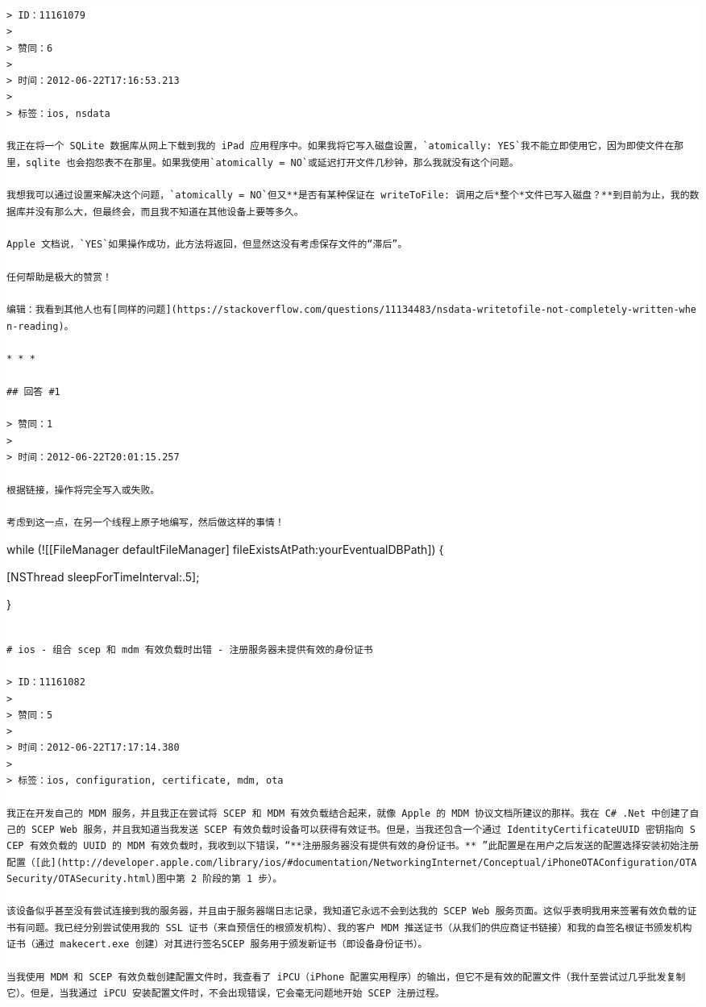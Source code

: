 ```
> ID：11161079
> 
> 赞同：6
> 
> 时间：2012-06-22T17:16:53.213
> 
> 标签：ios, nsdata

我正在将一个 SQLite 数据库从网上下载到我的 iPad 应用程序中。如果我将它写入磁盘设置，`atomically: YES`我不能立即使用它，因为即使文件在那里，sqlite 也会抱怨表不在那里。如果我使用`atomically = NO`或延迟打开文件几秒钟，那么我就没有这个问题。

我想我可以通过设置来解决这个问题，`atomically = NO`但又**是否有某种保证在 writeToFile: 调用之后*整个*文件已写入磁盘？**到目前为止，我的数据库并没有那么大，但最终会，而且我不知道在其他设备上要等多久。

Apple 文档说，`YES`如果操作成功，此方法将返回，但显然这没有考虑保存文件的“滞后”。

任何帮助是极大的赞赏！

编辑：我看到其他人也有[同样的问题](https://stackoverflow.com/questions/11134483/nsdata-writetofile-not-completely-written-when-reading)。

* * *

## 回答 #1

> 赞同：1
> 
> 时间：2012-06-22T20:01:15.257

根据链接，操作将完全写入或失败。

考虑到这一点，在另一个线程上原子地编写，然后做这样的事情！

```
while (![[FileManager defaultFileManager] fileExistsAtPath:yourEventualDBPath]) {

[NSThread sleepForTimeInterval:.5];

} 
```

# ios - 组合 scep 和 mdm 有效负载时出错 - 注册服务器未提供有效的身份证书

> ID：11161082
> 
> 赞同：5
> 
> 时间：2012-06-22T17:17:14.380
> 
> 标签：ios, configuration, certificate, mdm, ota

我正在开发自己的 MDM 服务，并且我正在尝试将 SCEP 和 MDM 有效负载结合起来，就像 Apple 的 MDM 协议文档所建议的那样。我在 C# .Net 中创建了自己的 SCEP Web 服务，并且我知道当我发送 SCEP 有效负载时设备可以获得有效证书。但是，当我还包含一个通过 IdentityCertificateUUID 密钥指向 SCEP 有效负载的 UUID 的 MDM 有效负载时，我收到以下错误，“**注册服务器没有提供有效的身份证书。** ”此配置是在用户之后发送的配置选择安装初始注册配置（[此](http://developer.apple.com/library/ios/#documentation/NetworkingInternet/Conceptual/iPhoneOTAConfiguration/OTASecurity/OTASecurity.html)图中第 2 阶段的第 1 步）。

该设备似乎甚至没有尝试连接到我的服务器，并且由于服务器端日志记录，我知道它永远不会到达我的 SCEP Web 服务页面。这似乎表明我用来签署有效负载的证书有问题。我已经分别尝试使用我的 SSL 证书（来自预信任的根颁发机构）、我的客户 MDM 推送证书（从我们的供应商证书链接）和我的自签名根证书颁发机构证书（通过 makecert.exe 创建）对其进行签名SCEP 服务用于颁发新证书（即设备身份证书）。

当我使用 MDM 和 SCEP 有效负载创建配置文件时，我查看了 iPCU（iPhone 配置实用程序）的输出，但它不是有效的配置文件（我什至尝试过几乎批发复制它）。但是，当我通过 iPCU 安装配置文件时，不会出现错误，它会毫无问题地开始 SCEP 注册过程。

```
